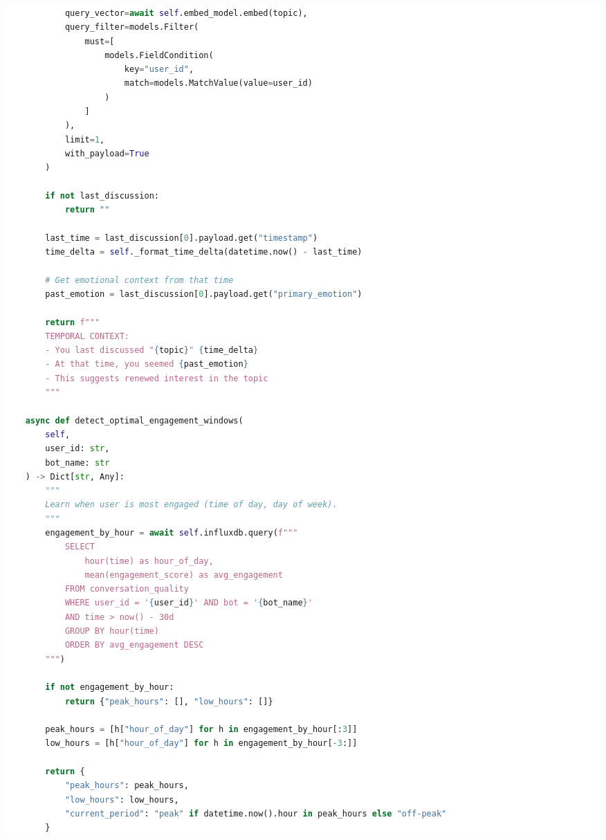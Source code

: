 ```python
            query_vector=await self.embed_model.embed(topic),
            query_filter=models.Filter(
                must=[
                    models.FieldCondition(
                        key="user_id",
                        match=models.MatchValue(value=user_id)
                    )
                ]
            ),
            limit=1,
            with_payload=True
        )
        
        if not last_discussion:
            return ""
        
        last_time = last_discussion[0].payload.get("timestamp")
        time_delta = self._format_time_delta(datetime.now() - last_time)
        
        # Get emotional context from that time
        past_emotion = last_discussion[0].payload.get("primary_emotion")
        
        return f"""
        TEMPORAL CONTEXT:
        - You last discussed "{topic}" {time_delta}
        - At that time, you seemed {past_emotion}
        - This suggests renewed interest in the topic
        """
    
    async def detect_optimal_engagement_windows(
        self,
        user_id: str,
        bot_name: str
    ) -> Dict[str, Any]:
        """
        Learn when user is most engaged (time of day, day of week).
        """
        engagement_by_hour = await self.influxdb.query(f"""
            SELECT
                hour(time) as hour_of_day,
                mean(engagement_score) as avg_engagement
            FROM conversation_quality
            WHERE user_id = '{user_id}' AND bot = '{bot_name}'
            AND time > now() - 30d
            GROUP BY hour(time)
            ORDER BY avg_engagement DESC
        """)
        
        if not engagement_by_hour:
            return {"peak_hours": [], "low_hours": []}
        
        peak_hours = [h["hour_of_day"] for h in engagement_by_hour[:3]]
        low_hours = [h["hour_of_day"] for h in engagement_by_hour[-3:]]
        
        return {
            "peak_hours": peak_hours,
            "low_hours": low_hours,
            "current_period": "peak" if datetime.now().hour in peak_hours else "off-peak"
        }
```
